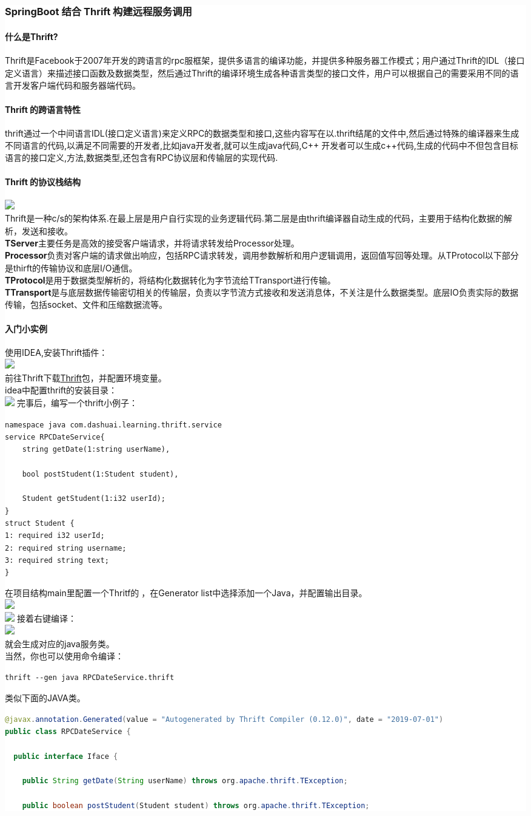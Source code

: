 ### SpringBoot 结合 Thrift 构建远程服务调用
#### 什么是Thrift?
Thrift是Facebook于2007年开发的跨语言的rpc服框架，提供多语言的编译功能，并提供多种服务器工作模式；用户通过Thrift的IDL（接口定义语言）来描述接口函数及数据类型，然后通过Thrift的编译环境生成各种语言类型的接口文件，用户可以根据自己的需要采用不同的语言开发客户端代码和服务器端代码。  
#### Thrift 的跨语言特性
thrift通过一个中间语言IDL(接口定义语言)来定义RPC的数据类型和接口,这些内容写在以.thrift结尾的文件中,然后通过特殊的编译器来生成不同语言的代码,以满足不同需要的开发者,比如java开发者,就可以生成java代码,C++ 开发者可以生成c++代码,生成的代码中不但包含目标语言的接口定义,方法,数据类型,还包含有RPC协议层和传输层的实现代码.  
#### Thrift 的协议栈结构
![](https://ws1.sinaimg.cn/large/006mOQRagy1g4k6m71xcwj30mo0hr0ub.jpg)  
Thrift是一种c/s的架构体系.在最上层是用户自行实现的业务逻辑代码.第二层是由thrift编译器自动生成的代码，主要用于结构化数据的解析，发送和接收。  
**TServer**主要任务是高效的接受客户端请求，并将请求转发给Processor处理。  
**Processor**负责对客户端的请求做出响应，包括RPC请求转发，调用参数解析和用户逻辑调用，返回值写回等处理。从TProtocol以下部分是thirft的传输协议和底层I/O通信。  
**TProtocol**是用于数据类型解析的，将结构化数据转化为字节流给TTransport进行传输。  
**TTransport**是与底层数据传输密切相关的传输层，负责以字节流方式接收和发送消息体，不关注是什么数据类型。底层IO负责实际的数据传输，包括socket、文件和压缩数据流等。  

#### 入门小实例
使用IDEA,安装Thrift插件：  
![](https://ws1.sinaimg.cn/large/006mOQRagy1g4k6qj9kkyj30re01o0sl.jpg)  
前往Thrift下载[Thrift](http://thrift.apache.org/download )包，并配置环境变量。  
idea中配置thrift的安装目录：  
![](https://ws1.sinaimg.cn/large/006mOQRagy1g4k6siqe50j30lm06pmxl.jpg)
完事后，编写一个thrift小例子：  
```thrift
namespace java com.dashuai.learning.thrift.service
service RPCDateService{
    string getDate(1:string userName),

    bool postStudent(1:Student student),

    Student getStudent(1:i32 userId);
}
struct Student {
1: required i32 userId;
2: required string username;
3: required string text;
}
```
在项目结构main里配置一个Thritf的 ，在Generator list中选择添加一个Java，并配置输出目录。  
![](https://ws1.sinaimg.cn/large/006mOQRagy1g4vv6ocybdj31270oxq6l.jpg)  
![](https://ws1.sinaimg.cn/large/006mOQRagy1g4vvb2nw9jj30xh0hvaaz.jpg)
接着右键编译：  
![](https://ws1.sinaimg.cn/large/006mOQRagy1g4k6u8uf9ij30gd0iijtb.jpg)  
就会生成对应的java服务类。   
当然，你也可以使用命令编译：  
```thrift
thrift --gen java RPCDateService.thrift
```
类似下面的JAVA类。
```java
@javax.annotation.Generated(value = "Autogenerated by Thrift Compiler (0.12.0)", date = "2019-07-01")
public class RPCDateService {

  public interface Iface {

    public String getDate(String userName) throws org.apache.thrift.TException;

    public boolean postStudent(Student student) throws org.apache.thrift.TException;

```